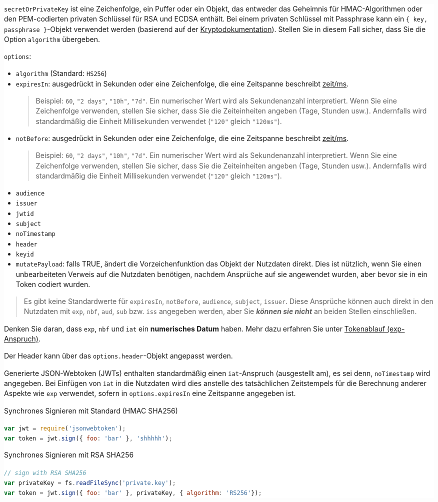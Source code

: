 `secretOrPrivateKey` ist eine Zeichenfolge, ein Puffer oder ein Objekt, das entweder das Geheimnis für HMAC-Algorithmen oder den PEM-codierten privaten Schlüssel für RSA und ECDSA enthält. Bei einem privaten Schlüssel mit Passphrase kann ein `{ key, passphrase }`-Objekt verwendet werden (basierend auf der [Kryptodokumentation](https://nodejs.org/api/crypto.html#crypto_sign_sign_private_key_output_format)). Stellen Sie in diesem Fall sicher, dass Sie die Option `algorithm` übergeben.

`options`:

* `algorithm` (Standard: `HS256`)
* `expiresIn`: ausgedrückt in Sekunden oder eine Zeichenfolge, die eine Zeitspanne beschreibt [zeit/ms](https://github.com/zeit/ms). 
  > Beispiel: `60`, `"2 days"`, `"10h"`, `"7d"`. Ein numerischer Wert wird als Sekundenanzahl interpretiert. Wenn Sie eine Zeichenfolge verwenden, stellen Sie sicher, dass Sie die Zeiteinheiten angeben (Tage, Stunden usw.). Andernfalls wird standardmäßig die Einheit Millisekunden verwendet (`"120"` gleich `"120ms"`).
* `notBefore`: ausgedrückt in Sekunden oder eine Zeichenfolge, die eine Zeitspanne beschreibt [zeit/ms](https://github.com/zeit/ms). 
  > Beispiel: `60`, `"2 days"`, `"10h"`, `"7d"`. Ein numerischer Wert wird als Sekundenanzahl interpretiert. Wenn Sie eine Zeichenfolge verwenden, stellen Sie sicher, dass Sie die Zeiteinheiten angeben (Tage, Stunden usw.). Andernfalls wird standardmäßig die Einheit Millisekunden verwendet (`"120"` gleich `"120ms"`).
* `audience`
* `issuer`
* `jwtid`
* `subject`
* `noTimestamp`
* `header`
* `keyid`
* `mutatePayload`: falls TRUE, ändert die Vorzeichenfunktion das Objekt der Nutzdaten direkt. Dies ist nützlich, wenn Sie einen unbearbeiteten Verweis auf die Nutzdaten benötigen, nachdem Ansprüche auf sie angewendet wurden, aber bevor sie in ein Token codiert wurden.



> Es gibt keine Standardwerte für `expiresIn`, `notBefore`, `audience`, `subject`, `issuer`.  Diese Ansprüche können auch direkt in den Nutzdaten mit `exp`, `nbf`, `aud`, `sub` bzw. `iss` angegeben werden, aber Sie **_können sie nicht_** an beiden Stellen einschließen.

Denken Sie daran, dass `exp`, `nbf` und `iat` ein **numerisches Datum** haben. Mehr dazu erfahren Sie unter [Tokenablauf (exp-Anspruch)](#token-expiration-exp-claim).


Der Header kann über das `options.header`-Objekt angepasst werden.

Generierte JSON-Webtoken (JWTs) enthalten standardmäßig einen `iat`-Anspruch (ausgestellt am), es sei denn, `noTimestamp` wird angegeben. Bei Einfügen von `iat` in die Nutzdaten wird dies anstelle des tatsächlichen Zeitstempels für die Berechnung anderer Aspekte wie `exp` verwendet, sofern in `options.expiresIn` eine Zeitspanne angegeben ist.

Synchrones Signieren mit Standard (HMAC SHA256)

```js
var jwt = require('jsonwebtoken');
var token = jwt.sign({ foo: 'bar' }, 'shhhhh');
```

Synchrones Signieren mit RSA SHA256
```js
// sign with RSA SHA256
var privateKey = fs.readFileSync('private.key');
var token = jwt.sign({ foo: 'bar' }, privateKey, { algorithm: 'RS256'});
```
